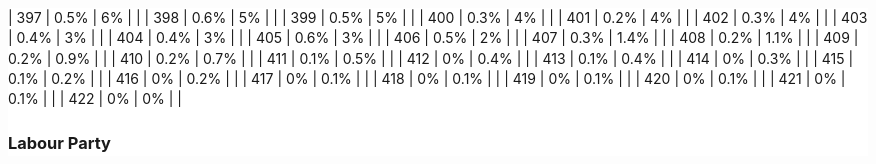 | 397 | 0.5% | 6% |  |
| 398 | 0.6% | 5% |  |
| 399 | 0.5% | 5% |  |
| 400 | 0.3% | 4% |  |
| 401 | 0.2% | 4% |  |
| 402 | 0.3% | 4% |  |
| 403 | 0.4% | 3% |  |
| 404 | 0.4% | 3% |  |
| 405 | 0.6% | 3% |  |
| 406 | 0.5% | 2% |  |
| 407 | 0.3% | 1.4% |  |
| 408 | 0.2% | 1.1% |  |
| 409 | 0.2% | 0.9% |  |
| 410 | 0.2% | 0.7% |  |
| 411 | 0.1% | 0.5% |  |
| 412 | 0% | 0.4% |  |
| 413 | 0.1% | 0.4% |  |
| 414 | 0% | 0.3% |  |
| 415 | 0.1% | 0.2% |  |
| 416 | 0% | 0.2% |  |
| 417 | 0% | 0.1% |  |
| 418 | 0% | 0.1% |  |
| 419 | 0% | 0.1% |  |
| 420 | 0% | 0.1% |  |
| 421 | 0% | 0.1% |  |
| 422 | 0% | 0% |  |

### Labour Party
